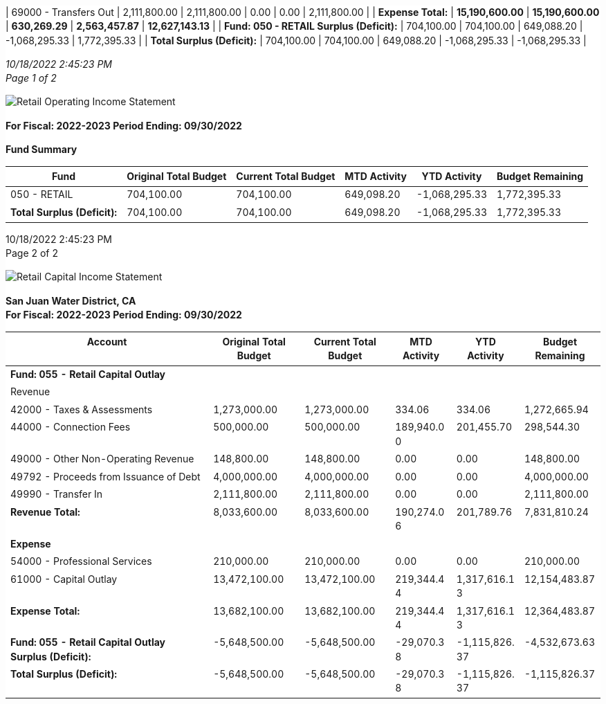 | 69000 - Transfers Out | 2,111,800.00 | 2,111,800.00 | 0.00 | 0.00 | 2,111,800.00 |
| **Expense Total:** | **15,190,600.00** | **15,190,600.00** | **630,269.29** | **2,563,457.87** | **12,627,143.13** |
| **Fund: 050 - RETAIL Surplus (Deficit):** | 704,100.00 | 704,100.00 | 649,088.20 | -1,068,295.33 | 1,772,395.33 |
| **Total Surplus (Deficit):** | 704,100.00 | 704,100.00 | 649,088.20 | -1,068,295.33 | -1,068,295.33 |

*10/18/2022 2:45:23 PM*  
*Page 1 of 2*

![Retail Operating Income Statement](https://via.placeholder.com/993x768.png?text=Retail+Operating+Income+Statement)

**For Fiscal: 2022-2023 Period Ending: 09/30/2022**

**Fund Summary**

| Fund          | Original Total Budget | Current Total Budget | MTD Activity | YTD Activity | Budget Remaining |
|---------------|-----------------------|----------------------|--------------|--------------|------------------|
| 050 - RETAIL  | 704,100.00            | 704,100.00           | 649,098.20   | -1,068,295.33| 1,772,395.33     |
| **Total Surplus (Deficit):** | 704,100.00            | 704,100.00           | 649,098.20   | -1,068,295.33| 1,772,395.33     |

10/18/2022 2:45:23 PM  
Page 2 of 2

![Retail Capital Income Statement](https://via.placeholder.com/993x768.png?text=Retail+Capital+Income+Statement)

**San Juan Water District, CA**  
**For Fiscal: 2022-2023 Period Ending: 09/30/2022**  

| Account                          | Original Total Budget | Current Total Budget | MTD Activity | YTD Activity | Budget Remaining |
|----------------------------------|-----------------------|----------------------|--------------|--------------|------------------|
| **Fund: 055 - Retail Capital Outlay** |                       |                      |              |              |                  |
| Revenue                          |                       |                      |              |              |                  |
| 42000 - Taxes & Assessments      | 1,273,000.00          | 1,273,000.00         | 334.06       | 334.06       | 1,272,665.94     |
| 44000 - Connection Fees          | 500,000.00            | 500,000.00           | 189,940.00   | 201,455.70   | 298,544.30       |
| 49000 - Other Non-Operating Revenue | 148,800.00          | 148,800.00           | 0.00         | 0.00         | 148,800.00       |
| 49792 - Proceeds from Issuance of Debt | 4,000,000.00      | 4,000,000.00         | 0.00         | 0.00         | 4,000,000.00     |
| 49990 - Transfer In              | 2,111,800.00          | 2,111,800.00         | 0.00         | 0.00         | 2,111,800.00     |
| **Revenue Total:**               | 8,033,600.00          | 8,033,600.00         | 190,274.06   | 201,789.76   | 7,831,810.24     |
| **Expense**                      |                       |                      |              |              |                  |
| 54000 - Professional Services     | 210,000.00            | 210,000.00           | 0.00         | 0.00         | 210,000.00       |
| 61000 - Capital Outlay           | 13,472,100.00         | 13,472,100.00        | 219,344.44   | 1,317,616.13 | 12,154,483.87    |
| **Expense Total:**               | 13,682,100.00         | 13,682,100.00        | 219,344.44   | 1,317,616.13 | 12,364,483.87    |
| **Fund: 055 - Retail Capital Outlay Surplus (Deficit):** | -5,648,500.00 | -5,648,500.00 | -29,070.38   | -1,115,826.37 | -4,532,673.63    |
| **Total Surplus (Deficit):**     | -5,648,500.00         | -5,648,500.00        | -29,070.38   | -1,115,826.37 | -1,115,826.37    |
